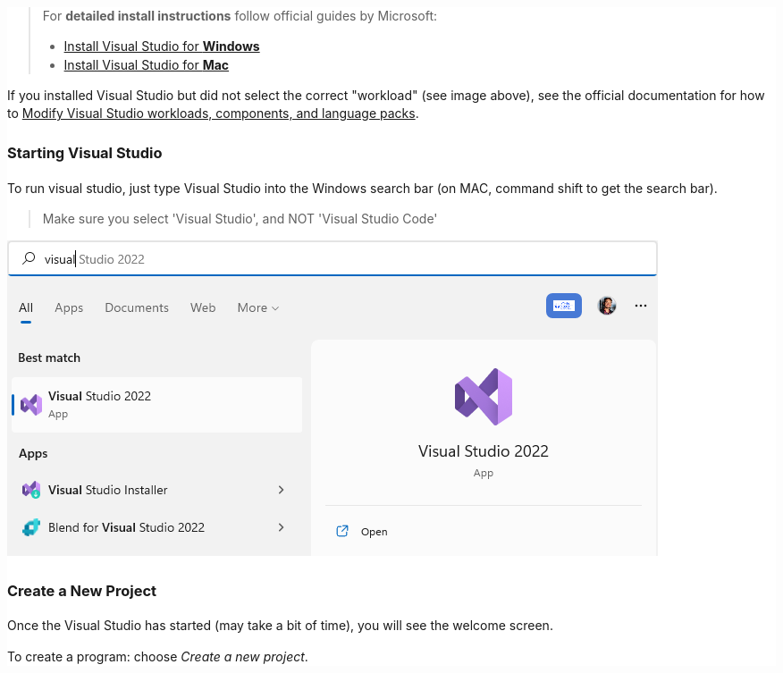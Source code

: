 > For **detailed install instructions** follow official guides by Microsoft:
> 
> - [Install Visual Studio for **Windows**](https://docs.microsoft.com/en-us/visualstudio/install/install-visual-studio?view=vs-2022)
> - [Install Visual Studio for **Mac**](https://docs.microsoft.com/en-us/visualstudio/mac/installation?view=vsmac-2022)

If you installed Visual Studio but did not select the correct "workload" (see image above), see the official documentation for how to [Modify Visual Studio workloads, components, and language packs](https://docs.microsoft.com/en-us/visualstudio/install/modify-visual-studio?view=vs-2022).


### Starting Visual Studio

To run visual studio, just type Visual Studio into the Windows search bar (on MAC, command shift to get the search bar).

> Make sure you select 'Visual Studio', and NOT 'Visual Studio Code'

![Screen shot of Windows showing choices for 'Visual'.  Must select Visual Studio and not Visual Studio Code](../Images/04_start_visual_studio.png)


### Create a New Project

Once the Visual Studio has started (may take a bit of time), you will see the welcome screen.

To create a program: choose *Create a new project*.

